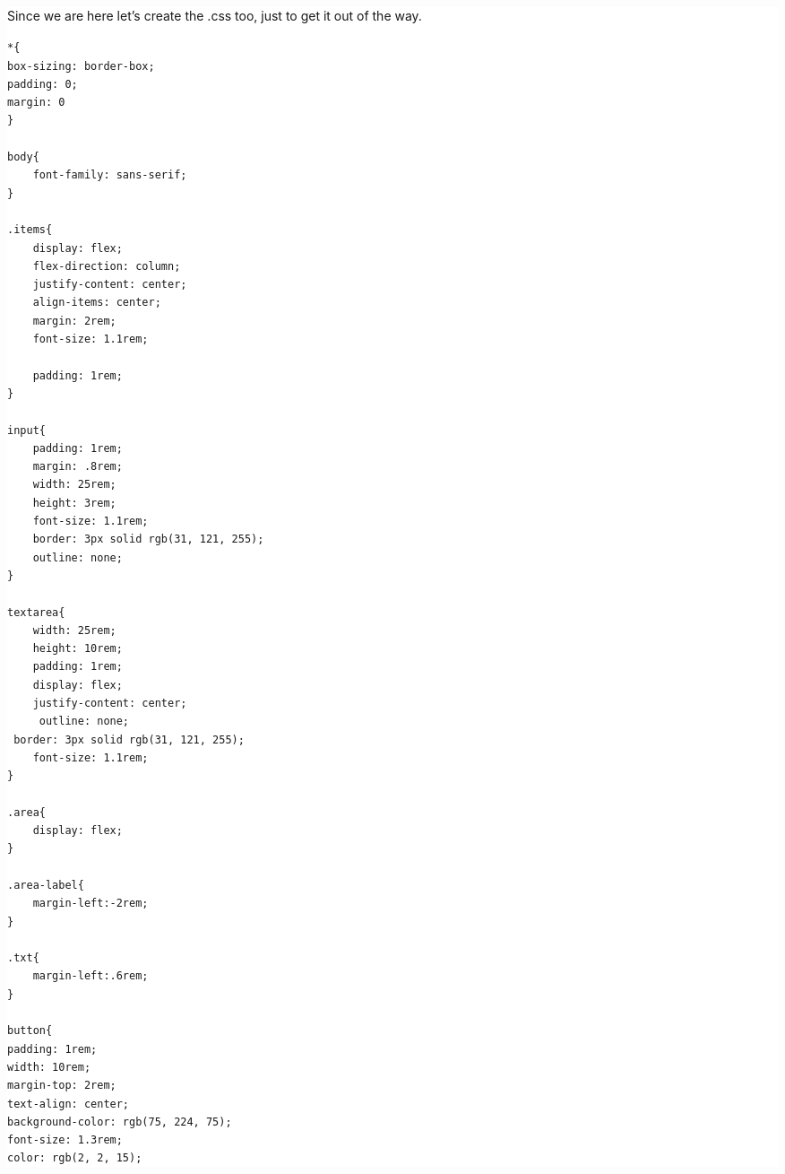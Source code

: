 Since we are here let’s create the .css too, just to get it out of the way. 
```
*{
box-sizing: border-box;
padding: 0;
margin: 0
}

body{
    font-family: sans-serif;
}

.items{
    display: flex;
    flex-direction: column;
    justify-content: center;
    align-items: center;
    margin: 2rem;
    font-size: 1.1rem;

    padding: 1rem;
}

input{
    padding: 1rem;
    margin: .8rem;
    width: 25rem;
    height: 3rem;
    font-size: 1.1rem;
    border: 3px solid rgb(31, 121, 255);
    outline: none;
}

textarea{
    width: 25rem;
    height: 10rem;
    padding: 1rem;
    display: flex;
    justify-content: center;
     outline: none;
 border: 3px solid rgb(31, 121, 255);
    font-size: 1.1rem;
}

.area{
    display: flex;
}

.area-label{
    margin-left:-2rem;
}

.txt{
    margin-left:.6rem;
}

button{
padding: 1rem;
width: 10rem;
margin-top: 2rem;
text-align: center;
background-color: rgb(75, 224, 75);
font-size: 1.3rem;
color: rgb(2, 2, 15);
```
